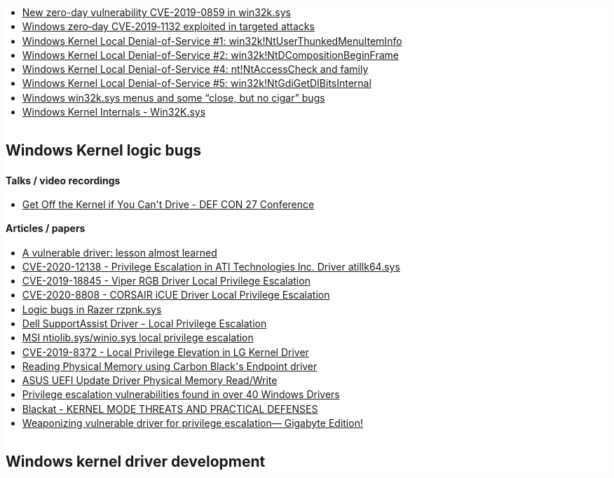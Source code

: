 - [New zero-day vulnerability CVE-2019-0859 in win32k.sys](https://securelist.com/new-win32k-zero-day-cve-2019-0859/90435/)
- [Windows zero‑day CVE‑2019‑1132 exploited in targeted attacks](https://www.welivesecurity.com/2019/07/10/windows-zero-day-cve-2019-1132-exploit/)
- [Windows Kernel Local Denial-of-Service #1: win32k!NtUserThunkedMenuItemInfo](https://j00ru.vexillium.org/2017/02/windows-kernel-local-denial-of-service-1/)
- [Windows Kernel Local Denial-of-Service #2: win32k!NtDCompositionBeginFrame](https://j00ru.vexillium.org/2017/02/windows-kernel-local-denial-of-service-2/)
- [Windows Kernel Local Denial-of-Service #4: nt!NtAccessCheck and family](https://j00ru.vexillium.org/2017/04/windows-kernel-local-denial-of-service-4/)
- [Windows Kernel Local Denial-of-Service #5: win32k!NtGdiGetDIBitsInternal](https://j00ru.vexillium.org/2017/04/windows-kernel-local-denial-of-service-5/)
- [Windows win32k.sys menus and some “close, but no cigar” bugs](https://j00ru.vexillium.org/2013/09/windows-win32k-sys-menus-and-some-close-but-no-cigar-bugs/)
- [Windows Kernel Internals - Win32K.sys](http://pasotech.altervista.org/windows_internals/Win32KSYS.pdf)

## Windows Kernel logic bugs

**Talks / video recordings**

- [Get Off the Kernel if You Can't Drive - DEF CON 27 Conference](https://www.youtube.com/watch?v=tzWq5iUiKKg)

**Articles / papers**

- [A vulnerable driver: lesson almost learned](https://securelist.com/elevation-of-privileges-in-namco-driver/83707/)
- [CVE-2020-12138 - Privilege Escalation in ATI Technologies Inc. Driver atillk64.sys](https://h0mbre.github.io/atillk64_exploit/)
- [CVE-2019-18845 - Viper RGB Driver Local Privilege Escalation](https://www.activecyber.us/activelabs/viper-rgb-driver-local-privilege-escalation-cve-2019-18845)
- [CVE-2020-8808 - CORSAIR iCUE Driver Local Privilege Escalation](https://www.activecyber.us/activelabs/corsair-icue-driver-local-privilege-escalation-cve-2020-8808)
- [Logic bugs in Razer rzpnk.sys](https://www.fuzzysecurity.com/tutorials/expDev/23.html)
- [Dell SupportAssist Driver - Local Privilege Escalation](http://dronesec.pw/blog/2018/05/17/dell-supportassist-local-privilege-escalation/)
- [MSI ntiolib.sys/winio.sys local privilege escalation](http://blog.rewolf.pl/blog/?p=1630)
- [CVE-2019-8372 - Local Privilege Elevation in LG Kernel Driver](http://www.jackson-t.ca/lg-driver-lpe.html)
- [Reading Physical Memory using Carbon Black's Endpoint driver](https://billdemirkapi.me/Reading-Physical-Memory-using-Carbon-Black/)
- [ASUS UEFI Update Driver Physical Memory Read/Write](https://codeinsecurity.wordpress.com/2016/06/12/asus-uefi-update-driver-physical-memory-readwrite/)
- [Privilege escalation vulnerabilities found in over 40 Windows Drivers](https://mspoweruser.com/privilege-escalation-vulnerabilities-found-in-over-40-windows-drivers/)
- [Blackat - KERNEL MODE THREATS AND PRACTICAL DEFENSES](https://i.blackhat.com/us-18/Thu-August-9/us-18-Desimone-Kernel-Mode-Threats-and-Practical-Defenses.pdf)
- [Weaponizing vulnerable driver for privilege escalation— Gigabyte Edition!](https://medium.com/@fsx30/weaponizing-vulnerable-driver-for-privilege-escalation-gigabyte-edition-e73ee523598b)

## Windows kernel driver development
